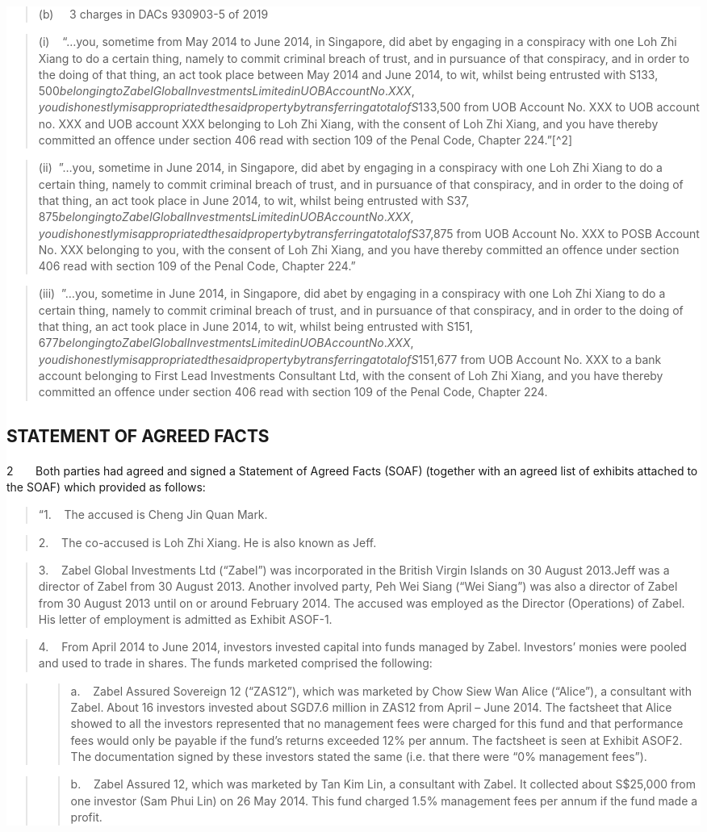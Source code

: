 > (b)     3 charges in DACs 930903-5 of 2019

> (i)    “…you, sometime from May 2014 to June 2014, in Singapore, did abet by engaging in a conspiracy with one Loh Zhi Xiang to do a certain thing, namely to commit criminal breach of trust, and in pursuance of that conspiracy, and in order to the doing of that thing, an act took place between May 2014 and June 2014, to wit, whilst being entrusted with S$133,500 belonging to Zabel Global Investments Limited in UOB Account No. XXX, you dishonestly misappropriated the said property by transferring a total of S$133,500 from UOB Account No. XXX to UOB account no. XXX and UOB account XXX belonging to Loh Zhi Xiang, with the consent of Loh Zhi Xiang, and you have thereby committed an offence under section 406 read with section 109 of the Penal Code, Chapter 224.”[^2]

> (ii)  ”…you, sometime in June 2014, in Singapore, did abet by engaging in a conspiracy with one Loh Zhi Xiang to do a certain thing, namely to commit criminal breach of trust, and in pursuance of that conspiracy, and in order to the doing of that thing, an act took place in June 2014, to wit, whilst being entrusted with S$37,875 belonging to Zabel Global Investments Limited in UOB Account No. XXX, you dishonestly misappropriated the said property by transferring a total of S$37,875 from UOB Account No. XXX to POSB Account No. XXX belonging to you, with the consent of Loh Zhi Xiang, and you have thereby committed an offence under section 406 read with section 109 of the Penal Code, Chapter 224.”

> (iii)  ”…you, sometime in June 2014, in Singapore, did abet by engaging in a conspiracy with one Loh Zhi Xiang to do a certain thing, namely to commit criminal breach of trust, and in pursuance of that conspiracy, and in order to the doing of that thing, an act took place in June 2014, to wit, whilst being entrusted with S$151,677 belonging to Zabel Global Investments Limited in UOB Account No. XXX, you dishonestly misappropriated the said property by transferring a total of S$151,677 from UOB Account No. XXX to a bank account belonging to First Lead Investments Consultant Ltd, with the consent of Loh Zhi Xiang, and you have thereby committed an offence under section 406 read with section 109 of the Penal Code, Chapter 224.

## STATEMENT OF AGREED FACTS

2       Both parties had agreed and signed a Statement of Agreed Facts (SOAF) (together with an agreed list of exhibits attached to the SOAF) which provided as follows:

> “1.    The accused is Cheng Jin Quan Mark.

> 2.    The co-accused is Loh Zhi Xiang. He is also known as Jeff.

> 3.    Zabel Global Investments Ltd (“Zabel”) was incorporated in the British Virgin Islands on 30 August 2013.Jeff was a director of Zabel from 30 August 2013. Another involved party, Peh Wei Siang (“Wei Siang”) was also a director of Zabel from 30 August 2013 until on or around February 2014. The accused was employed as the Director (Operations) of Zabel. His letter of employment is admitted as Exhibit ASOF-1.

> 4.    From April 2014 to June 2014, investors invested capital into funds managed by Zabel. Investors’ monies were pooled and used to trade in shares. The funds marketed comprised the following:

>> a.    Zabel Assured Sovereign 12 (“ZAS12”), which was marketed by Chow Siew Wan Alice (“Alice”), a consultant with Zabel. About 16 investors invested about SGD7.6 million in ZAS12 from April – June 2014. The factsheet that Alice showed to all the investors represented that no management fees were charged for this fund and that performance fees would only be payable if the fund’s returns exceeded 12% per annum. The factsheet is seen at Exhibit ASOF2. The documentation signed by these investors stated the same (i.e. that there were “0% management fees”).

>> b.    Zabel Assured 12, which was marketed by Tan Kim Lin, a consultant with Zabel. It collected about S$25,000 from one investor (Sam Phui Lin) on 26 May 2014. This fund charged 1.5% management fees per annum if the fund made a profit.

